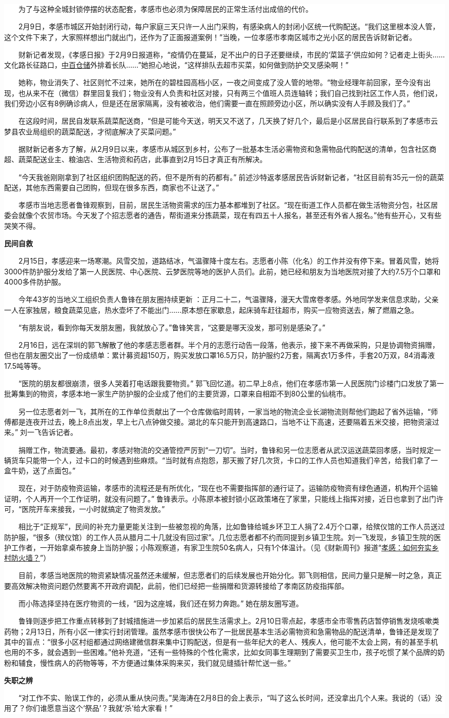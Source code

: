 　　为了与这种全城封锁停摆的状态配套，孝感市也必须为保障居民的正常生活付出成倍的代价。

　　2月9日，孝感市城区开始封闭行动，每户家庭三天只许一人出门采购，有感染病人的封闭小区统一代购配送。“我们这里根本没人管，这个文件下来了，大家照样想出门就出门，还作为了正面报道案例！”当晚，一位孝感市孝南区城市之光小区的居民告诉财新记者。

　　财新记者发现，《孝感日报》于2月9日报道称，“疫情仍在蔓延，足不出户的日子还要继续，市民的‘菜篮子’供应如何？记者走上街头……文化路长征路口，[中百仓储](http://search.caixin.com/search/%E4%B8%AD%E7%99%BE%E4%BB%93%E5%82%A8.html)外排着长队……”她担心地说，“这样排队去超市买菜，如何做到防护交叉感染啊！”

　　她称，物业消失了、社区则忙不过来，她所在的碧桂园高档小区，一夜之间变成了没人管的地带。“物业经理年前回家，至今没有出现，也从来不在（微信）群里回复我们；物业没有人负责和社区对接，只有两三个值班人员连轴转；我们自己找到社区工作人员，他们说，我们旁边小区有8例确诊病人，但是还在居家隔离，没有被收治，他们需要一直在照顾旁边小区，所以确实没有人手顾及我们了。”

　　在这段时间，居民自发联系蔬菜配送商，“但是可能今天送，明天又不送了，几天换了好几个，最后是小区居民自行联系到了孝感市云梦县农业局组织的蔬菜配送，才彻底解决了买菜问题。”

　　据财新记者多方了解，从2月9日以来，孝感市从城区到乡村，公布了一批基本生活必需物资和急需物品代购配送的清单，包含社区商超、蔬菜配送业主、粮油店、生活物资和药店，此事直到2月15日才真正有所解决。

　　“今天我爸刚刚拿到了社区组织团购配送的药，但不是所有的药都有。” 前述沙特返孝感居民告诉财新记者，“社区目前有35元一份的蔬菜配送，其他东西需要自己团购，但现在很多东西，商家也不让送了。”

　　孝感市当地志愿者鲁锋观察到，目前，居民生活物资需求的压力基本都堆到了社区。“现在街道工作人员都在做生活物资分包，社区居委会就像个农贸市场。今天发了个招志愿者的通告，帮街道来分拣蔬菜，现在有四五十人报名，甚至还有外省人报名。”他有些开心，又有些哭笑不得。

**民间自救**

　　2月15日，孝感迎来一场寒潮。风雪交加，道路结冰，气温骤降十度左右。志愿者小陈（化名）的工作并没有停下来。冒着风雪，她将3000件防护服分发给了第一人民医院、中心医院、云梦医院等地的医护人员们。此前，她已经和朋友为当地医院对接了大约7.5万个口罩和4000多件防护服。

　　今年43岁的当地义工组织负责人鲁锋在朋友圈持续更新 ：正月二十二，气温骤降，漫天大雪席卷孝感。外地同学发来信息求助，父亲一人在家独居，粮食蔬菜见底，热水壶坏了不能出门……原本想在家歇息，起床骑车赶往超市，购买一应物资送去，解了燃眉之急。

　　“有朋友说，看到你每天发朋友圈，我就放心了。”鲁锋笑言，“这要是哪天没发，那可别是感染了。”

　　2月16日，远在深圳的郭飞解散了他的孝感志愿者群。半个月的志愿行动告一段落，他表示，接下来不再做采购，只是协调物资捐赠，但也在朋友圈交出了一份成绩单：累计募资超150万，购买发放口罩16.5万只，防护服约2万套，隔离衣1万多件，手套20万双，84消毒液17.5吨等等。

　　“医院的朋友都很崩溃，很多人哭着打电话跟我要物资。” 郭飞回忆道。初二早上8点，他们在孝感市第一人民医院门诊楼门口发放了第一批筹集到的物资，孝感本地一家生产防护服的企业成了他们的主要货源，口罩来自相距不到80公里的仙桃市。

　　另一位志愿者刘一飞，其所在的工作单位贡献出了一个仓库做临时周转，一家当地的物流企业长湖物流则帮他们跑起了省外运输，“师傅都是连夜开过去，晚上8点出发，早上七八点钟做交接。湖北的车只能开到高速路口，当地不让下高速，还要隔着五米交接，把物资滚过来。” 刘一飞告诉记者。

　　捐赠工作，物流要通。最初，孝感对物流的交通管控严厉到“一刀切”。当时，鲁锋和另一位志愿者从武汉运送蔬菜回孝感，当时规定一辆货车只能带一个人，过卡口的时候遇到些麻烦。“当时就有点抱怨，那天搬了好几次货，卡口的工作人员也知道我们辛苦，给我们拿了一盒牛奶，送了点面包。”

　　现在，对于防疫物资运输，孝感市的流程还是有所优化，“现在也不需要指挥部的通行证了。运输防疫物资有绿色通道，机构开个运输证明，个人再开一个工作证明，就没有问题了。” 鲁锋表示。小陈原本被封锁小区政策堵在了家里，只能线上指挥对接，近日也拿到了出门许可，“医院开车来接我，一小时就搞定了物资发放。”

　　相比于“正规军”，民间的补充力量更能关注到一些被忽视的角落，比如鲁锋给城乡环卫工人捐了2.4万个口罩，给殡仪馆的工作人员送过防护服，“很多（殡仪馆）的工作人员从腊月二十几就没有回过家”。几位志愿者都不约而同提到乡镇卫生院。刘一飞发现，乡镇卫生院的医护工作者，一开始拿桌布披身上当防护服；小陈观察道，有家卫生院50名病人，只有1个体温计。（见《财新周刊》报道“[孝感：如何夯实乡村防火墙？](http://weekly.caixin.com/2020-02-15/101515712.html)”）

　　目前，孝感当地医院的物资紧缺情况虽然还未缓解，但志愿者们的后续发展也开始分化。郭飞则相信，民间力量只是解一时之急，真正要高效解决物资问题仍然要离不开政府调配，此前，他们已经把一些捐赠和货源转接给了孝南区防疫指挥部。

　　而小陈选择坚持在医疗物资的一线，“因为这座城，我们还在努力奔跑。” 她在朋友圈写道。

　　鲁锋则逐步把工作重点转移到了封城措施进一步加紧后的居民生活需求上。2月10日零点起，孝感市全市零售药店暂停销售发烧咳嗽类药物；2月13日，所有小区一律实行封闭管理。虽然孝感市很快公布了一批居民基本生活必需物资和急需物品的配送清单，鲁锋还是发现了其中的盲点：“很多小区村组都通过网络建微信群来集中订购配送，但是有一些年纪大的老人、残疾人，他可能不太会上网，有的甚至手机也用的不多，就会遇到一些困难。”他补充道，“还有一些特殊的个性化需求，比如女同事生理期到了需要买卫生巾，孩子吃惯了某个品牌的奶粉和辅食，慢性病人的药物等等，不方便通过集体采购来买，我们就见缝插针帮忙送一些。”

**失职之辨**

　　“对工作不实、贻误工作的，必须从重从快问责。”吴海涛在2月8日的会上表示，“叫了这么长时间，还没拿出几个人来。我说的（话）没用了？你们谁愿意当这个‘祭品’？我就‘杀’给大家看！”
